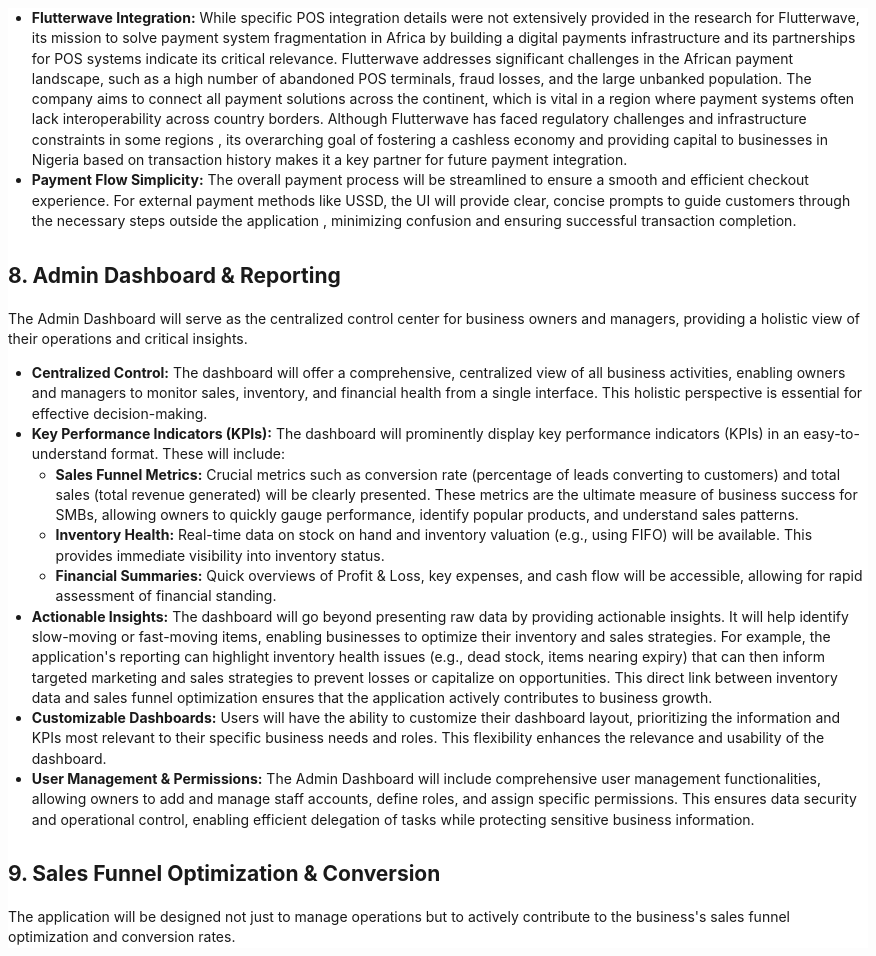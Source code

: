 *   **Flutterwave Integration:** While specific POS integration details were not extensively provided in the research for Flutterwave, its mission to solve payment system fragmentation in Africa by building a digital payments infrastructure and its partnerships for POS systems indicate its critical relevance. Flutterwave addresses significant challenges in the African payment landscape, such as a high number of abandoned POS terminals, fraud losses, and the large unbanked population. The company aims to connect all payment solutions across the continent, which is vital in a region where payment systems often lack interoperability across country borders. Although Flutterwave has faced regulatory challenges and infrastructure constraints in some regions , its overarching goal of fostering a cashless economy and providing capital to businesses in Nigeria based on transaction history makes it a key partner for future payment integration.
*   **Payment Flow Simplicity:** The overall payment process will be streamlined to ensure a smooth and efficient checkout experience. For external payment methods like USSD, the UI will provide clear, concise prompts to guide customers through the necessary steps outside the application , minimizing confusion and ensuring successful transaction completion.

## 8. Admin Dashboard & Reporting

The Admin Dashboard will serve as the centralized control center for business owners and managers, providing a holistic view of their operations and critical insights.

*   **Centralized Control:** The dashboard will offer a comprehensive, centralized view of all business activities, enabling owners and managers to monitor sales, inventory, and financial health from a single interface. This holistic perspective is essential for effective decision-making.
*   **Key Performance Indicators (KPIs):** The dashboard will prominently display key performance indicators (KPIs) in an easy-to-understand format. These will include:
    *   **Sales Funnel Metrics:** Crucial metrics such as conversion rate (percentage of leads converting to customers) and total sales (total revenue generated) will be clearly presented. These metrics are the ultimate measure of business success for SMBs, allowing owners to quickly gauge performance, identify popular products, and understand sales patterns.
    *   **Inventory Health:** Real-time data on stock on hand and inventory valuation (e.g., using FIFO) will be available. This provides immediate visibility into inventory status.
    *   **Financial Summaries:** Quick overviews of Profit & Loss, key expenses, and cash flow will be accessible, allowing for rapid assessment of financial standing.
*   **Actionable Insights:** The dashboard will go beyond presenting raw data by providing actionable insights. It will help identify slow-moving or fast-moving items, enabling businesses to optimize their inventory and sales strategies. For example, the application's reporting can highlight inventory health issues (e.g., dead stock, items nearing expiry) that can then inform targeted marketing and sales strategies to prevent losses or capitalize on opportunities. This direct link between inventory data and sales funnel optimization ensures that the application actively contributes to business growth.
*   **Customizable Dashboards:** Users will have the ability to customize their dashboard layout, prioritizing the information and KPIs most relevant to their specific business needs and roles. This flexibility enhances the relevance and usability of the dashboard.
*   **User Management & Permissions:** The Admin Dashboard will include comprehensive user management functionalities, allowing owners to add and manage staff accounts, define roles, and assign specific permissions. This ensures data security and operational control, enabling efficient delegation of tasks while protecting sensitive business information.

## 9. Sales Funnel Optimization & Conversion

The application will be designed not just to manage operations but to actively contribute to the business's sales funnel optimization and conversion rates.
